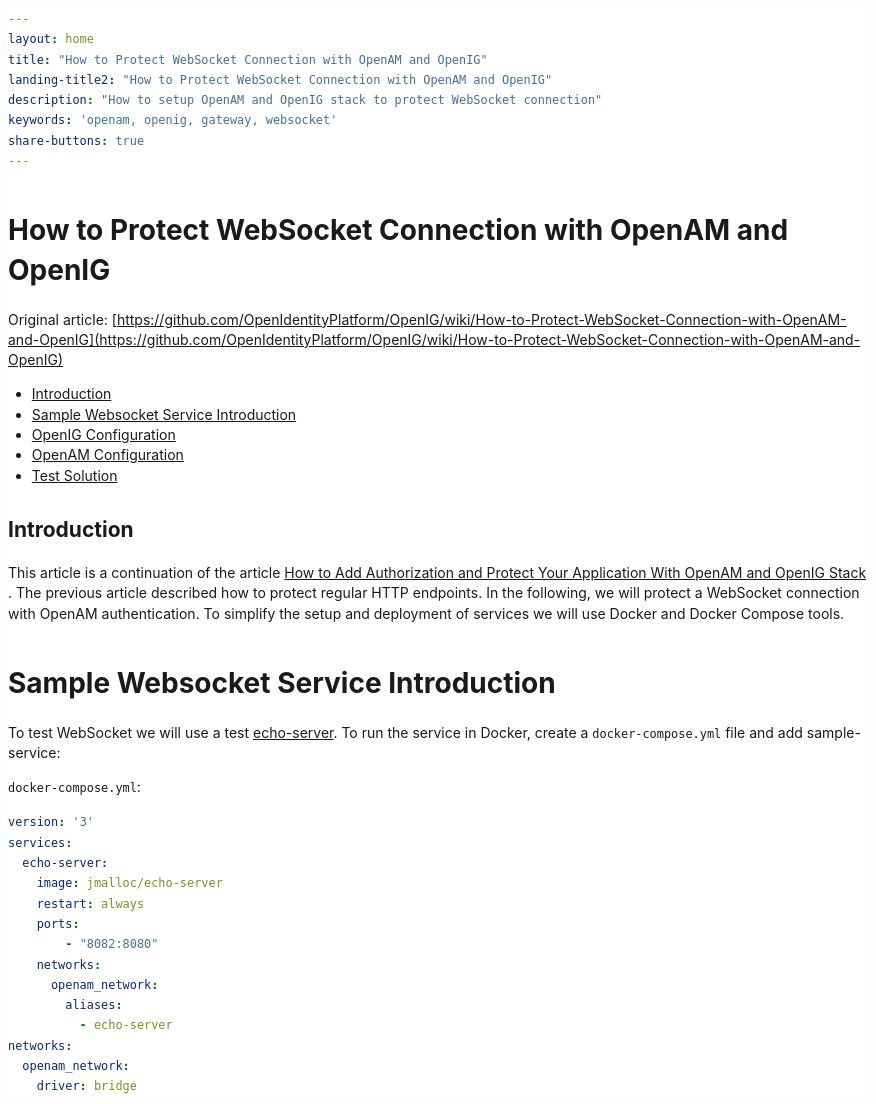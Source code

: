 ```yaml
---
layout: home
title: "How to Protect WebSocket Connection with OpenAM and OpenIG"
landing-title2: "How to Protect WebSocket Connection with OpenAM and OpenIG"
description: "How to setup OpenAM and OpenIG stack to protect WebSocket connection"
keywords: 'openam, openig, gateway, websocket'
share-buttons: true
---
```


# How to Protect WebSocket Connection with OpenAM and OpenIG

Original article: [https://github.com/OpenIdentityPlatform/OpenIG/wiki/How-to-Protect-WebSocket-Connection-with-OpenAM-and-OpenIG](https://github.com/OpenIdentityPlatform/OpenIG/wiki/How-to-Protect-WebSocket-Connection-with-OpenAM-and-OpenIG)

- [Introduction](#introduction)
- [Sample Websocket Service Introduction](#sample-websocket-service-introduction)
- [OpenIG Configuration](#openig-configuration)
- [OpenAM Configuration](#openam-configuration)
- [Test Solution](#test-solution)


## Introduction

This article is a continuation of the article [How to Add Authorization and Protect Your Application With OpenAM and OpenIG Stack
](https://github.com/OpenIdentityPlatform/OpenAM/wiki/How-to-Add-Authorization-and-Protect-Your-Application-With-OpenAM-and-OpenIG-Stack). The previous article described how to protect regular HTTP endpoints. In the following, we will protect a WebSocket connection with OpenAM authentication. To simplify the setup and deployment of services we will use Docker and Docker Compose tools.


# Sample Websocket Service Introduction

To test WebSocket we will use a test [echo-server](https://hub.docker.com/r/jmalloc/echo-server). To run the service in Docker, create a `docker-compose.yml` file and add sample-service:

`docker-compose.yml`:
```yml
version: '3'
services:
  echo-server:
    image: jmalloc/echo-server
    restart: always
    ports:  
        - "8082:8080"
    networks:
      openam_network:
        aliases:
          - echo-server
networks:
  openam_network:
    driver: bridge
```

